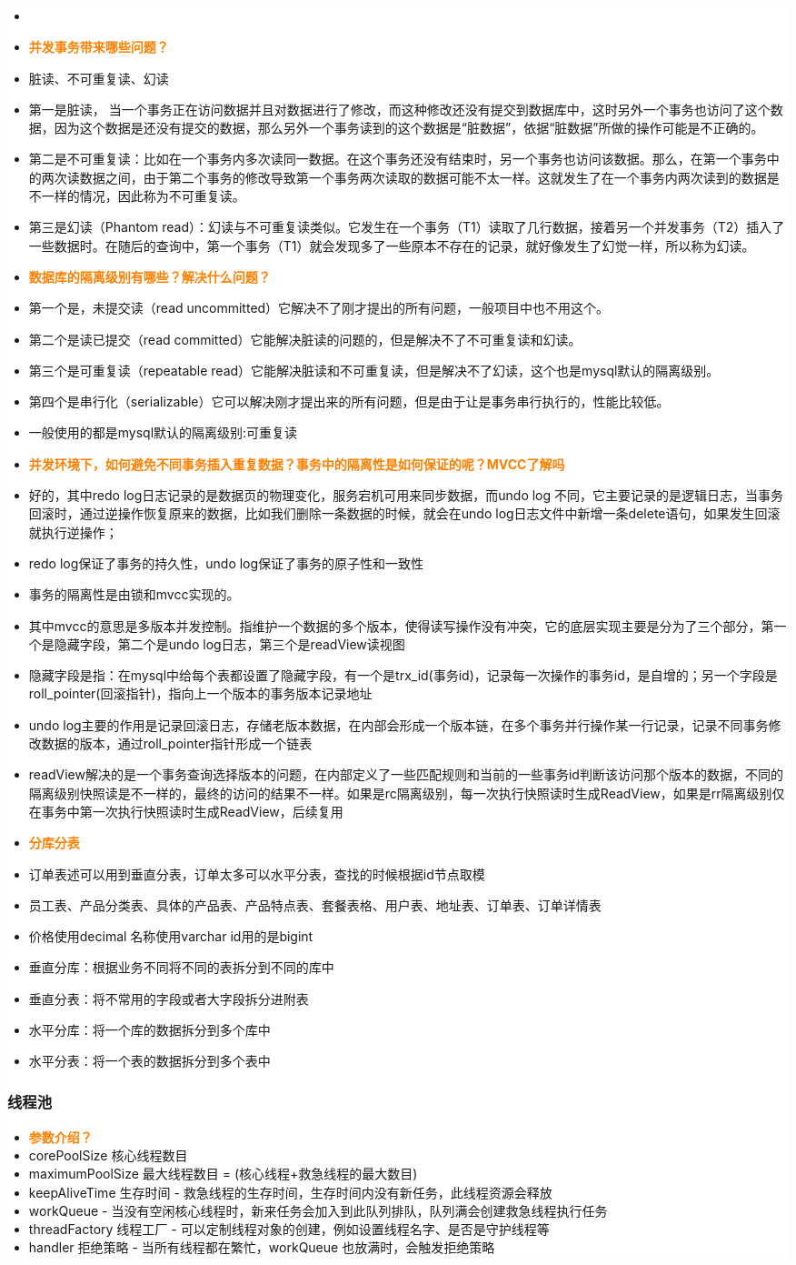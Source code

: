 - 



- <font color="#FF8000"><b> 并发事务带来哪些问题？</b></font>
- 脏读、不可重复读、幻读
- 第一是脏读， 当一个事务正在访问数据并且对数据进行了修改，而这种修改还没有提交到数据库中，这时另外一个事务也访问了这个数据，因为这个数据是还没有提交的数据，那么另外一个事务读到的这个数据是“脏数据”，依据“脏数据”所做的操作可能是不正确的。
- 第二是不可重复读：比如在一个事务内多次读同一数据。在这个事务还没有结束时，另一个事务也访问该数据。那么，在第一个事务中的两次读数据之间，由于第二个事务的修改导致第一个事务两次读取的数据可能不太一样。这就发生了在一个事务内两次读到的数据是不一样的情况，因此称为不可重复读。
- 第三是幻读（Phantom read）：幻读与不可重复读类似。它发生在一个事务（T1）读取了几行数据，接着另一个并发事务（T2）插入了一些数据时。在随后的查询中，第一个事务（T1）就会发现多了一些原本不存在的记录，就好像发生了幻觉一样，所以称为幻读。






- <font color="#FF8000"><b> 数据库的隔离级别有哪些？解决什么问题？ </b></font>
- 第一个是，未提交读（read uncommitted）它解决不了刚才提出的所有问题，一般项目中也不用这个。
- 第二个是读已提交（read committed）它能解决脏读的问题的，但是解决不了不可重复读和幻读。
- 第三个是可重复读（repeatable read）它能解决脏读和不可重复读，但是解决不了幻读，这个也是mysql默认的隔离级别。
- 第四个是串行化（serializable）它可以解决刚才提出来的所有问题，但是由于让是事务串行执行的，性能比较低。
- 一般使用的都是mysql默认的隔离级别:可重复读



- <font color="#FF8000"><b> 并发环境下，如何避免不同事务插入重复数据？事务中的隔离性是如何保证的呢？MVCC了解吗</b></font>
- 好的，其中redo log日志记录的是数据页的物理变化，服务宕机可用来同步数据，而undo log 不同，它主要记录的是逻辑日志，当事务回滚时，通过逆操作恢复原来的数据，比如我们删除一条数据的时候，就会在undo log日志文件中新增一条delete语句，如果发生回滚就执行逆操作；
- redo log保证了事务的持久性，undo log保证了事务的原子性和一致性 
- 事务的隔离性是由锁和mvcc实现的。
- 其中mvcc的意思是多版本并发控制。指维护一个数据的多个版本，使得读写操作没有冲突，它的底层实现主要是分为了三个部分，第一个是隐藏字段，第二个是undo log日志，第三个是readView读视图
- 隐藏字段是指：在mysql中给每个表都设置了隐藏字段，有一个是trx_id(事务id)，记录每一次操作的事务id，是自增的；另一个字段是roll_pointer(回滚指针)，指向上一个版本的事务版本记录地址
- undo log主要的作用是记录回滚日志，存储老版本数据，在内部会形成一个版本链，在多个事务并行操作某一行记录，记录不同事务修改数据的版本，通过roll_pointer指针形成一个链表
- readView解决的是一个事务查询选择版本的问题，在内部定义了一些匹配规则和当前的一些事务id判断该访问那个版本的数据，不同的隔离级别快照读是不一样的，最终的访问的结果不一样。如果是rc隔离级别，每一次执行快照读时生成ReadView，如果是rr隔离级别仅在事务中第一次执行快照读时生成ReadView，后续复用



- <font color="#FF8000"><b> 分库分表</b></font>
- 订单表述可以用到垂直分表，订单太多可以水平分表，查找的时候根据id节点取模
- 员工表、产品分类表、具体的产品表、产品特点表、套餐表格、用户表、地址表、订单表、订单详情表
- 价格使用decimal 名称使用varchar id用的是bigint
- 垂直分库：根据业务不同将不同的表拆分到不同的库中
- 垂直分表：将不常用的字段或者大字段拆分进附表
- 水平分库：将一个库的数据拆分到多个库中
- 水平分表：将一个表的数据拆分到多个表中





### 线程池

- <font color="#FF8000"><b>参数介绍？</b></font>
- corePoolSize 核心线程数目
- maximumPoolSize 最大线程数目 = (核心线程+救急线程的最大数目)
- keepAliveTime 生存时间 - 救急线程的生存时间，生存时间内没有新任务，此线程资源会释放
- workQueue - 当没有空闲核心线程时，新来任务会加入到此队列排队，队列满会创建救急线程执行任务
- threadFactory 线程工厂 - 可以定制线程对象的创建，例如设置线程名字、是否是守护线程等
- handler 拒绝策略 - 当所有线程都在繁忙，workQueue 也放满时，会触发拒绝策略
